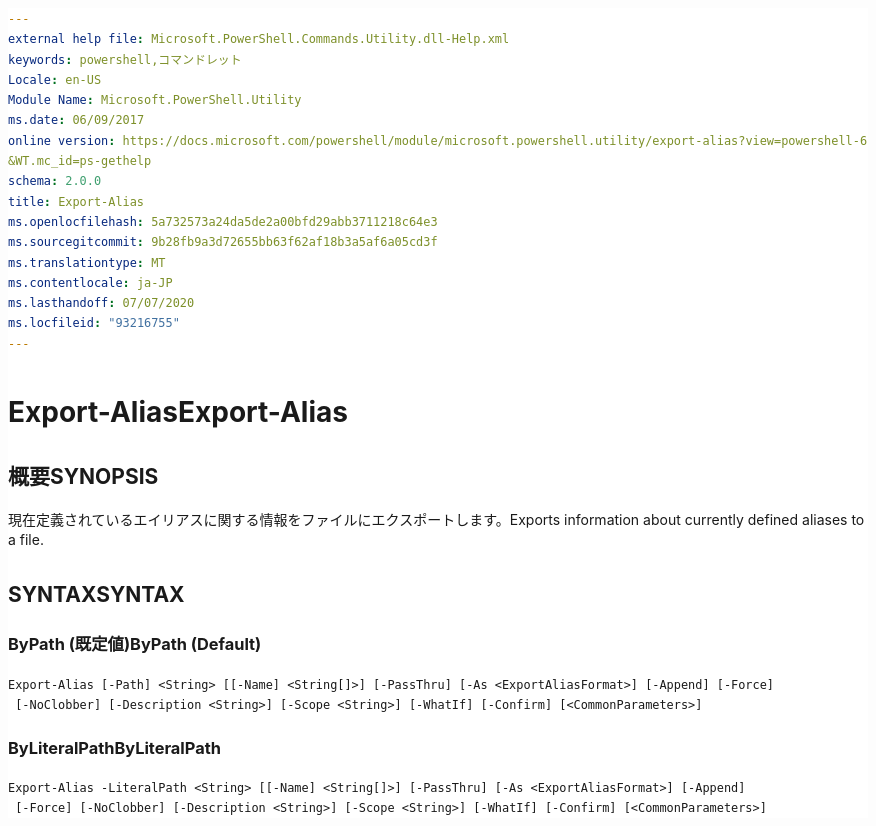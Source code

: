 ```yaml
---
external help file: Microsoft.PowerShell.Commands.Utility.dll-Help.xml
keywords: powershell,コマンドレット
Locale: en-US
Module Name: Microsoft.PowerShell.Utility
ms.date: 06/09/2017
online version: https://docs.microsoft.com/powershell/module/microsoft.powershell.utility/export-alias?view=powershell-6&WT.mc_id=ps-gethelp
schema: 2.0.0
title: Export-Alias
ms.openlocfilehash: 5a732573a24da5de2a00bfd29abb3711218c64e3
ms.sourcegitcommit: 9b28fb9a3d72655bb63f62af18b3a5af6a05cd3f
ms.translationtype: MT
ms.contentlocale: ja-JP
ms.lasthandoff: 07/07/2020
ms.locfileid: "93216755"
---
```

# <span data-ttu-id="a907f-103">Export-Alias</span><span class="sxs-lookup"><span data-stu-id="a907f-103">Export-Alias</span></span>

## <span data-ttu-id="a907f-104">概要</span><span class="sxs-lookup"><span data-stu-id="a907f-104">SYNOPSIS</span></span>
<span data-ttu-id="a907f-105">現在定義されているエイリアスに関する情報をファイルにエクスポートします。</span><span class="sxs-lookup"><span data-stu-id="a907f-105">Exports information about currently defined aliases to a file.</span></span>

## <span data-ttu-id="a907f-106">SYNTAX</span><span class="sxs-lookup"><span data-stu-id="a907f-106">SYNTAX</span></span>

### <span data-ttu-id="a907f-107">ByPath (既定値)</span><span class="sxs-lookup"><span data-stu-id="a907f-107">ByPath (Default)</span></span>

```
Export-Alias [-Path] <String> [[-Name] <String[]>] [-PassThru] [-As <ExportAliasFormat>] [-Append] [-Force]
 [-NoClobber] [-Description <String>] [-Scope <String>] [-WhatIf] [-Confirm] [<CommonParameters>]
```

### <span data-ttu-id="a907f-108">ByLiteralPath</span><span class="sxs-lookup"><span data-stu-id="a907f-108">ByLiteralPath</span></span>

```
Export-Alias -LiteralPath <String> [[-Name] <String[]>] [-PassThru] [-As <ExportAliasFormat>] [-Append]
 [-Force] [-NoClobber] [-Description <String>] [-Scope <String>] [-WhatIf] [-Confirm] [<CommonParameters>]
```
